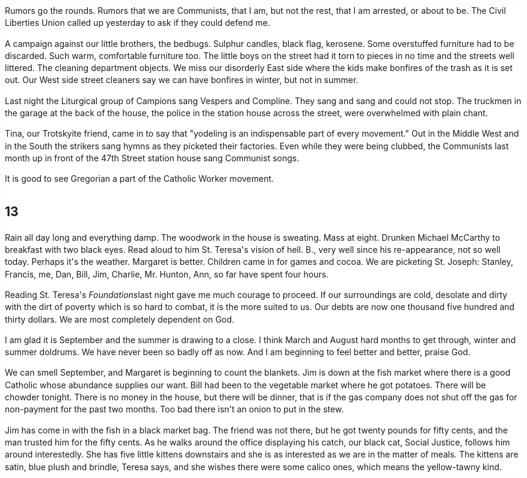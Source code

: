 Rumors go the rounds. Rumors that we are Communists, that I am, but not
the rest, that I am arrested, or about to be. The Civil Liberties Union
called up yesterday to ask if they could defend me.

A campaign against our little brothers, the bedbugs. Sulphur candles,
black flag, kerosene. Some overstuffed furniture had to be discarded.
Such warm, comfortable furniture too. The little boys on the street had
it torn to pieces in no time and the streets well littered. The cleaning
department objects. We miss our disorderly East side where the kids make
bonfires of the trash as it is set out. Our West side street cleaners
say we can have bonfires in winter, but not in summer.

Last night the Liturgical group of Campions sang Vespers and Compline.
They sang and sang and could not stop. The truckmen in the garage at the
back of the house, the police in the station house across the street,
were overwhelmed with plain chant.

Tina, our Trotskyite friend, came in to say that "yodeling is an
indispensable part of every movement." Out in the Middle West and in the
South the strikers sang hymns as they picketed their factories. Even
while they were being clubbed, the Communists last month up in front of
the 47th Street station house sang Communist songs.

It is good to see Gregorian a part of the Catholic Worker movement.

13
--

Rain all day long and everything damp. The woodwork in the house is
sweating. Mass at eight. Drunken Michael McCarthy to breakfast with two
black eyes. Read aloud to him St. Teresa's vision of hell. B., very well
since his re-appearance, not so well today. Perhaps it's the weather.
Margaret is better. Children came in for games and cocoa. We are
picketing St. Joseph: Stanley, Francis, me, Dan, Bill, Jim, Charlie, Mr.
Hunton, Ann, so far have spent four hours.

Reading St. Teresa's *Foundations*last night gave me much courage to
proceed. If our surroundings are cold, desolate and dirty with the dirt
of poverty which is so hard to combat, it is the more suited to us. Our
debts are now one thousand five hundred and thirty dollars. We are most
completely dependent on God.

I am glad it is September and the summer is drawing to a close. I think
March and August hard months to get through, winter and summer doldrums.
We have never been so badly off as now. And I am beginning to feel
better and better, praise God.

We can smell September, and Margaret is beginning to count the blankets.
Jim is down at the fish market where there is a good Catholic whose
abundance supplies our want. Bill had been to the vegetable market where
he got potatoes. There will be chowder tonight. There is no money in the
house, but there will be dinner, that is if the gas company does not
shut off the gas for non-payment for the past two months. Too bad there
isn't an onion to put in the stew.

Jim has come in with the fish in a black market bag. The friend was not
there, but he got twenty pounds for fifty cents, and the man trusted him
for the fifty cents. As he walks around the office displaying his catch,
our black cat, Social Justice, follows him around interestedly. She has
five little kittens downstairs and she is as interested as we are in the
matter of meals. The kittens are satin, blue plush and brindle, Teresa
says, and she wishes there were some calico ones, which means the
yellow-tawny kind.
